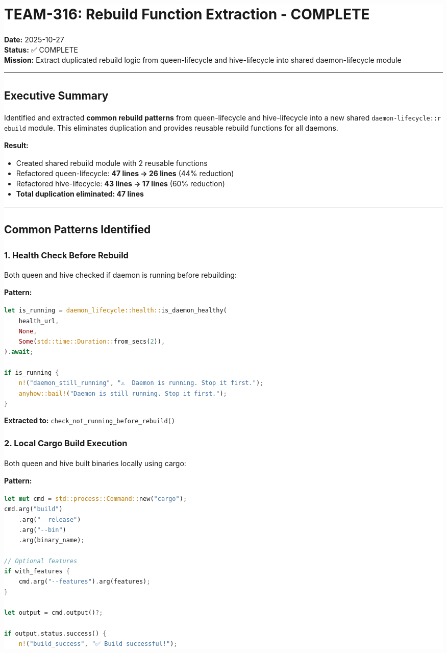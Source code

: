 # TEAM-316: Rebuild Function Extraction - COMPLETE

**Date:** 2025-10-27  
**Status:** ✅ COMPLETE  
**Mission:** Extract duplicated rebuild logic from queen-lifecycle and hive-lifecycle into shared daemon-lifecycle module

---

## Executive Summary

Identified and extracted **common rebuild patterns** from queen-lifecycle and hive-lifecycle into a new shared `daemon-lifecycle::rebuild` module. This eliminates duplication and provides reusable rebuild functions for all daemons.

**Result:** 
- Created shared rebuild module with 2 reusable functions
- Refactored queen-lifecycle: **47 lines → 26 lines** (44% reduction)
- Refactored hive-lifecycle: **43 lines → 17 lines** (60% reduction)
- **Total duplication eliminated: 47 lines**

---

## Common Patterns Identified

### 1. Health Check Before Rebuild
Both queen and hive checked if daemon is running before rebuilding:

**Pattern:**
```rust
let is_running = daemon_lifecycle::health::is_daemon_healthy(
    health_url,
    None,
    Some(std::time::Duration::from_secs(2)),
).await;

if is_running {
    n!("daemon_still_running", "⚠️  Daemon is running. Stop it first.");
    anyhow::bail!("Daemon is still running. Stop it first.");
}
```

**Extracted to:** `check_not_running_before_rebuild()`

### 2. Local Cargo Build Execution
Both queen and hive built binaries locally using cargo:

**Pattern:**
```rust
let mut cmd = std::process::Command::new("cargo");
cmd.arg("build")
    .arg("--release")
    .arg("--bin")
    .arg(binary_name);

// Optional features
if with_features {
    cmd.arg("--features").arg(features);
}

let output = cmd.output()?;

if output.status.success() {
    n!("build_success", "✅ Build successful!");
```